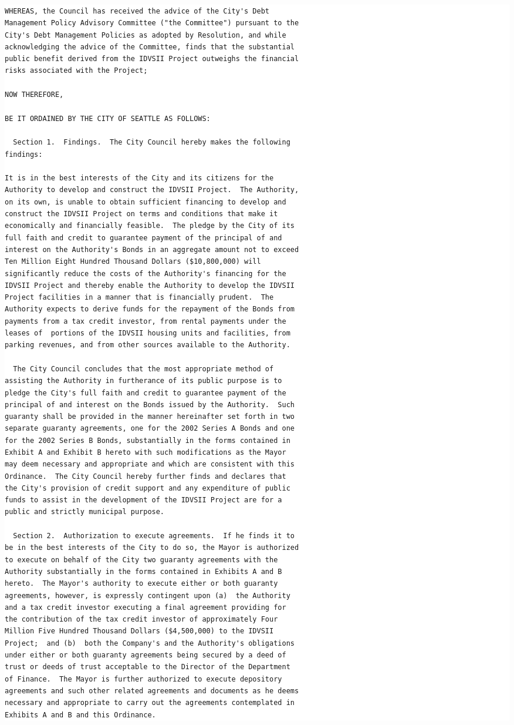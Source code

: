     WHEREAS, the Council has received the advice of the City's Debt  
    Management Policy Advisory Committee ("the Committee") pursuant to the  
    City's Debt Management Policies as adopted by Resolution, and while  
    acknowledging the advice of the Committee, finds that the substantial  
    public benefit derived from the IDVSII Project outweighs the financial  
    risks associated with the Project;  
  
    NOW THEREFORE,  
  
    BE IT ORDAINED BY THE CITY OF SEATTLE AS FOLLOWS:  
  
      Section 1.  Findings.  The City Council hereby makes the following  
    findings:  
  
    It is in the best interests of the City and its citizens for the  
    Authority to develop and construct the IDVSII Project.  The Authority,  
    on its own, is unable to obtain sufficient financing to develop and  
    construct the IDVSII Project on terms and conditions that make it  
    economically and financially feasible.  The pledge by the City of its  
    full faith and credit to guarantee payment of the principal of and  
    interest on the Authority's Bonds in an aggregate amount not to exceed  
    Ten Million Eight Hundred Thousand Dollars ($10,800,000) will  
    significantly reduce the costs of the Authority's financing for the  
    IDVSII Project and thereby enable the Authority to develop the IDVSII  
    Project facilities in a manner that is financially prudent.  The  
    Authority expects to derive funds for the repayment of the Bonds from  
    payments from a tax credit investor, from rental payments under the  
    leases of  portions of the IDVSII housing units and facilities, from  
    parking revenues, and from other sources available to the Authority.  
  
      The City Council concludes that the most appropriate method of  
    assisting the Authority in furtherance of its public purpose is to  
    pledge the City's full faith and credit to guarantee payment of the  
    principal of and interest on the Bonds issued by the Authority.  Such  
    guaranty shall be provided in the manner hereinafter set forth in two  
    separate guaranty agreements, one for the 2002 Series A Bonds and one  
    for the 2002 Series B Bonds, substantially in the forms contained in  
    Exhibit A and Exhibit B hereto with such modifications as the Mayor  
    may deem necessary and appropriate and which are consistent with this  
    Ordinance.  The City Council hereby further finds and declares that  
    the City's provision of credit support and any expenditure of public  
    funds to assist in the development of the IDVSII Project are for a  
    public and strictly municipal purpose.  
  
      Section 2.  Authorization to execute agreements.  If he finds it to  
    be in the best interests of the City to do so, the Mayor is authorized  
    to execute on behalf of the City two guaranty agreements with the  
    Authority substantially in the forms contained in Exhibits A and B  
    hereto.  The Mayor's authority to execute either or both guaranty  
    agreements, however, is expressly contingent upon (a)  the Authority  
    and a tax credit investor executing a final agreement providing for  
    the contribution of the tax credit investor of approximately Four  
    Million Five Hundred Thousand Dollars ($4,500,000) to the IDVSII  
    Project;  and (b)  both the Company's and the Authority's obligations  
    under either or both guaranty agreements being secured by a deed of  
    trust or deeds of trust acceptable to the Director of the Department  
    of Finance.  The Mayor is further authorized to execute depository  
    agreements and such other related agreements and documents as he deems  
    necessary and appropriate to carry out the agreements contemplated in  
    Exhibits A and B and this Ordinance.  
  